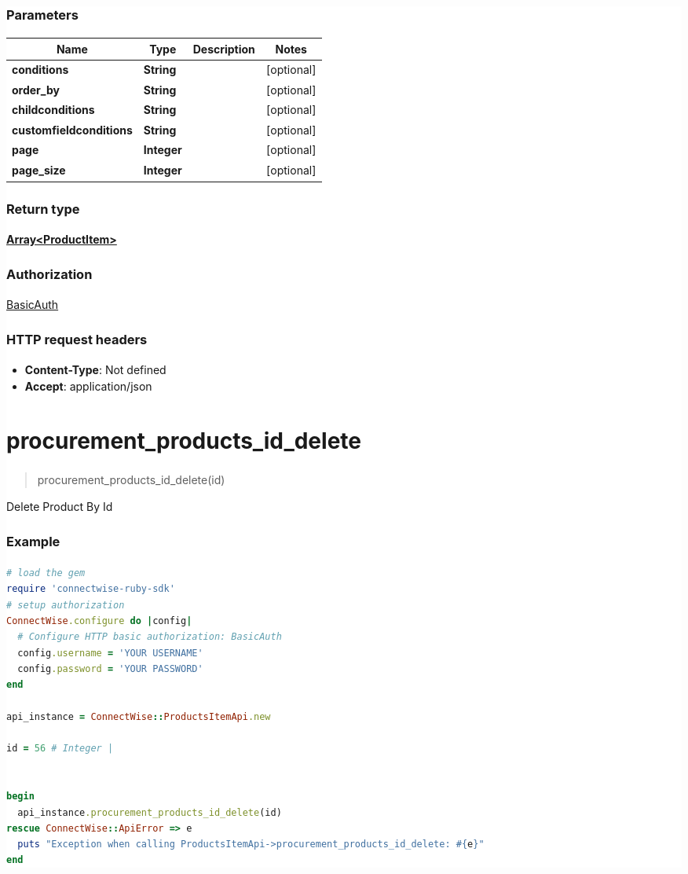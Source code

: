 ### Parameters

Name | Type | Description  | Notes
------------- | ------------- | ------------- | -------------
 **conditions** | **String**|  | [optional] 
 **order_by** | **String**|  | [optional] 
 **childconditions** | **String**|  | [optional] 
 **customfieldconditions** | **String**|  | [optional] 
 **page** | **Integer**|  | [optional] 
 **page_size** | **Integer**|  | [optional] 

### Return type

[**Array&lt;ProductItem&gt;**](ProductItem.md)

### Authorization

[BasicAuth](../README.md#BasicAuth)

### HTTP request headers

 - **Content-Type**: Not defined
 - **Accept**: application/json



# **procurement_products_id_delete**
> procurement_products_id_delete(id)



Delete Product By Id

### Example
```ruby
# load the gem
require 'connectwise-ruby-sdk'
# setup authorization
ConnectWise.configure do |config|
  # Configure HTTP basic authorization: BasicAuth
  config.username = 'YOUR USERNAME'
  config.password = 'YOUR PASSWORD'
end

api_instance = ConnectWise::ProductsItemApi.new

id = 56 # Integer | 


begin
  api_instance.procurement_products_id_delete(id)
rescue ConnectWise::ApiError => e
  puts "Exception when calling ProductsItemApi->procurement_products_id_delete: #{e}"
end
```
